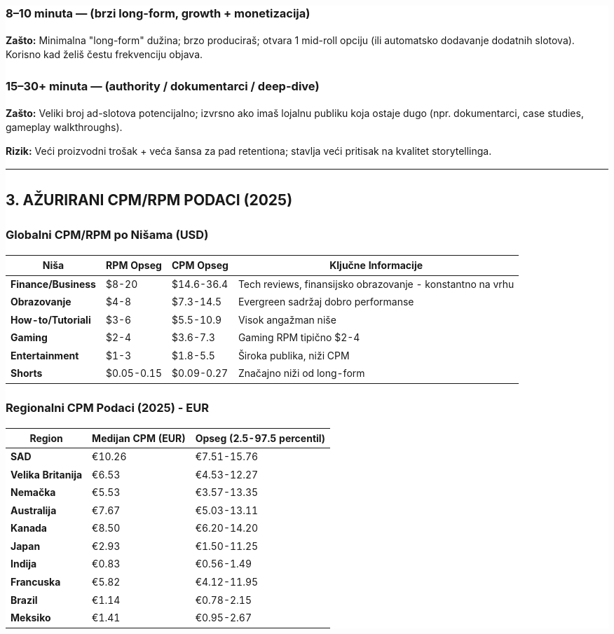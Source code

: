 ### 8–10 minuta — (brzi long-form, growth + monetizacija)

**Zašto:** Minimalna "long-form" dužina; brzo produciraš; otvara 1 mid-roll opciju (ili automatsko dodavanje dodatnih slotova). Korisno kad želiš čestu frekvenciju objava.

### 15–30+ minuta — (authority / dokumentarci / deep-dive)

**Zašto:** Veliki broj ad-slotova potencijalno; izvrsno ako imaš lojalnu publiku koja ostaje dugo (npr. dokumentarci, case studies, gameplay walkthroughs).

**Rizik:** Veći proizvodni trošak + veća šansa za pad retentiona; stavlja veći pritisak na kvalitet storytellinga.

---

## 3. AŽURIRANI CPM/RPM PODACI (2025)

### Globalni CPM/RPM po Nišama (USD)

| Niša | RPM Opseg | CPM Opseg | Ključne Informacije |
|------|-----------|-----------|---------------------|
| **Finance/Business** | $8-20 | $14.6-36.4 | Tech reviews, finansijsko obrazovanje - konstantno na vrhu |
| **Obrazovanje** | $4-8 | $7.3-14.5 | Evergreen sadržaj dobro performanse |
| **How-to/Tutoriali** | $3-6 | $5.5-10.9 | Visok angažman niše |
| **Gaming** | $2-4 | $3.6-7.3 | Gaming RPM tipično $2-4 |
| **Entertainment** | $1-3 | $1.8-5.5 | Široka publika, niži CPM |
| **Shorts** | $0.05-0.15 | $0.09-0.27 | Značajno niži od long-form |

### Regionalni CPM Podaci (2025) - EUR

| Region | Medijan CPM (EUR) | Opseg (2.5-97.5 percentil) |
|--------|------------------|----------------------------|
| **SAD** | €10.26 | €7.51-15.76 |
| **Velika Britanija** | €6.53 | €4.53-12.27 |
| **Nemačka** | €5.53 | €3.57-13.35 |
| **Australija** | €7.67 | €5.03-13.11 |
| **Kanada** | €8.50 | €6.20-14.20 |
| **Japan** | €2.93 | €1.50-11.25 |
| **Indija** | €0.83 | €0.56-1.49 |
| **Francuska** | €5.82 | €4.12-11.95 |
| **Brazil** | €1.14 | €0.78-2.15 |
| **Meksiko** | €1.41 | €0.95-2.67 |
